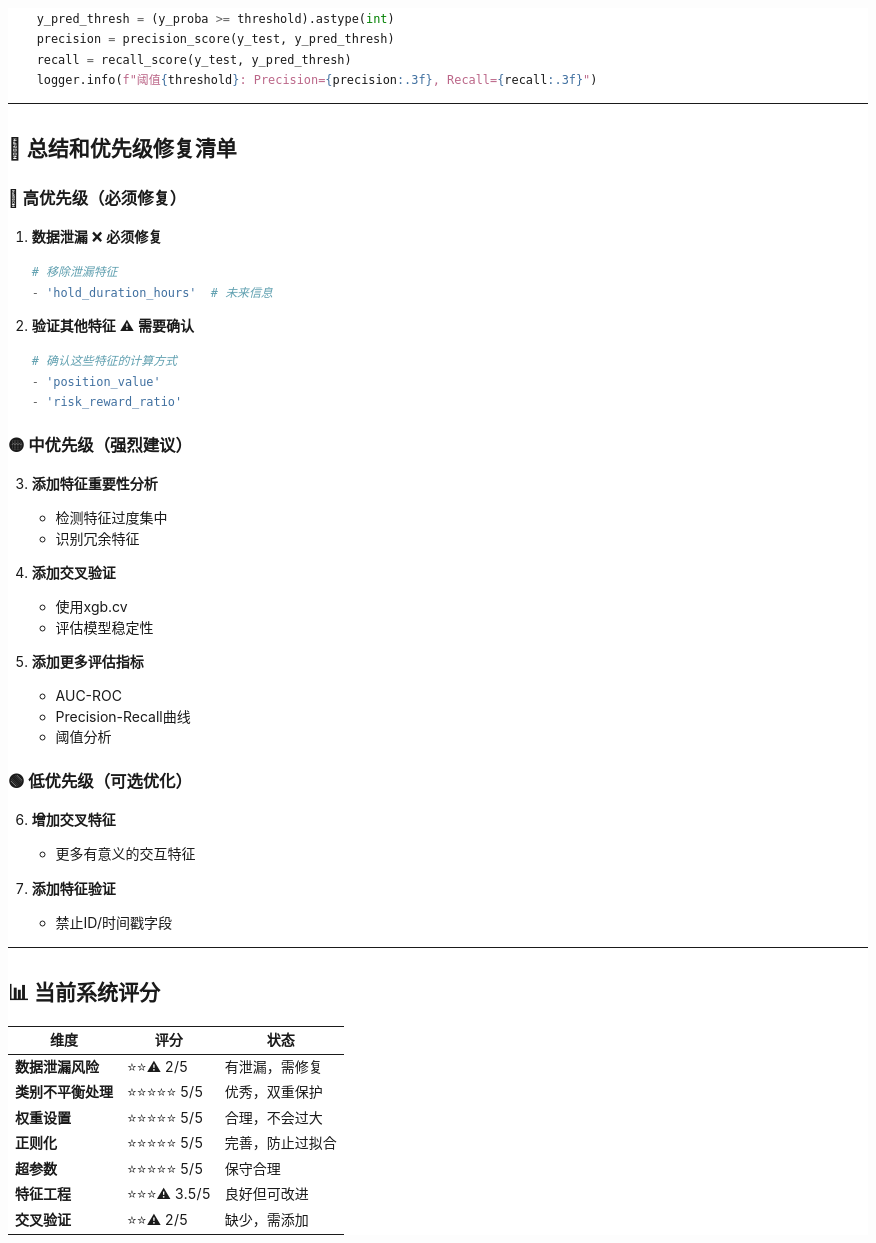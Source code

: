 ```python
    y_pred_thresh = (y_proba >= threshold).astype(int)
    precision = precision_score(y_test, y_pred_thresh)
    recall = recall_score(y_test, y_pred_thresh)
    logger.info(f"阈值{threshold}: Precision={precision:.3f}, Recall={recall:.3f}")
```

---

## 🎯 总结和优先级修复清单

### 🔴 高优先级（必须修复）

1. **数据泄漏** ❌ **必须修复**
   ```python
   # 移除泄漏特征
   - 'hold_duration_hours'  # 未来信息
   ```

2. **验证其他特征** ⚠️ **需要确认**
   ```python
   # 确认这些特征的计算方式
   - 'position_value'
   - 'risk_reward_ratio'
   ```

### 🟡 中优先级（强烈建议）

3. **添加特征重要性分析**
   - 检测特征过度集中
   - 识别冗余特征

4. **添加交叉验证**
   - 使用xgb.cv
   - 评估模型稳定性

5. **添加更多评估指标**
   - AUC-ROC
   - Precision-Recall曲线
   - 阈值分析

### 🟢 低优先级（可选优化）

6. **增加交叉特征**
   - 更多有意义的交互特征

7. **添加特征验证**
   - 禁止ID/时间戳字段

---

## 📊 当前系统评分

| 维度 | 评分 | 状态 |
|------|------|------|
| **数据泄漏风险** | ⭐⭐⚠️ 2/5 | 有泄漏，需修复 |
| **类别不平衡处理** | ⭐⭐⭐⭐⭐ 5/5 | 优秀，双重保护 |
| **权重设置** | ⭐⭐⭐⭐⭐ 5/5 | 合理，不会过大 |
| **正则化** | ⭐⭐⭐⭐⭐ 5/5 | 完善，防止过拟合 |
| **超参数** | ⭐⭐⭐⭐⭐ 5/5 | 保守合理 |
| **特征工程** | ⭐⭐⭐⚠️ 3.5/5 | 良好但可改进 |
| **交叉验证** | ⭐⭐⚠️ 2/5 | 缺少，需添加 |
